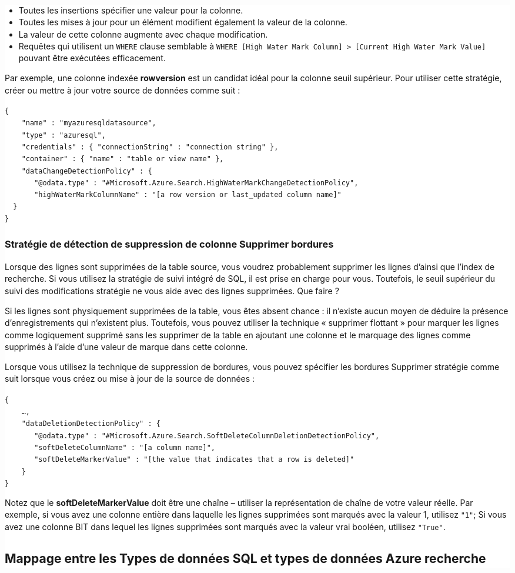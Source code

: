 - Toutes les insertions spécifier une valeur pour la colonne. 
- Toutes les mises à jour pour un élément modifient également la valeur de la colonne. 
- La valeur de cette colonne augmente avec chaque modification.
- Requêtes qui utilisent un `WHERE` clause semblable à `WHERE [High Water Mark Column] > [Current High Water Mark Value]` pouvant être exécutées efficacement.

Par exemple, une colonne indexée **rowversion** est un candidat idéal pour la colonne seuil supérieur. Pour utiliser cette stratégie, créer ou mettre à jour votre source de données comme suit : 

    { 
        "name" : "myazuresqldatasource",
        "type" : "azuresql",
        "credentials" : { "connectionString" : "connection string" },
        "container" : { "name" : "table or view name" }, 
        "dataChangeDetectionPolicy" : {
           "@odata.type" : "#Microsoft.Azure.Search.HighWaterMarkChangeDetectionPolicy",
           "highWaterMarkColumnName" : "[a row version or last_updated column name]" 
      }
    }

### <a name="soft-delete-column-deletion-detection-policy"></a>Stratégie de détection de suppression de colonne Supprimer bordures

Lorsque des lignes sont supprimées de la table source, vous voudrez probablement supprimer les lignes d’ainsi que l’index de recherche. Si vous utilisez la stratégie de suivi intégré de SQL, il est prise en charge pour vous. Toutefois, le seuil supérieur du suivi des modifications stratégie ne vous aide avec des lignes supprimées. Que faire ? 

Si les lignes sont physiquement supprimées de la table, vous êtes absent chance : il n’existe aucun moyen de déduire la présence d’enregistrements qui n’existent plus.  Toutefois, vous pouvez utiliser la technique « supprimer flottant » pour marquer les lignes comme logiquement supprimé sans les supprimer de la table en ajoutant une colonne et le marquage des lignes comme supprimés à l’aide d’une valeur de marque dans cette colonne.

Lorsque vous utilisez la technique de suppression de bordures, vous pouvez spécifier les bordures Supprimer stratégie comme suit lorsque vous créez ou mise à jour de la source de données : 

    { 
        …, 
        "dataDeletionDetectionPolicy" : { 
           "@odata.type" : "#Microsoft.Azure.Search.SoftDeleteColumnDeletionDetectionPolicy",
           "softDeleteColumnName" : "[a column name]", 
           "softDeleteMarkerValue" : "[the value that indicates that a row is deleted]" 
        }
    }

Notez que le **softDeleteMarkerValue** doit être une chaîne – utiliser la représentation de chaîne de votre valeur réelle. Par exemple, si vous avez une colonne entière dans laquelle les lignes supprimées sont marqués avec la valeur 1, utilisez `"1"`; Si vous avez une colonne BIT dans lequel les lignes supprimées sont marqués avec la valeur vrai booléen, utilisez `"True"`. 

<a name="TypeMapping"></a>
## <a name="mapping-between-sql-data-types-and-azure-search-data-types"></a>Mappage entre les Types de données SQL et types de données Azure recherche

